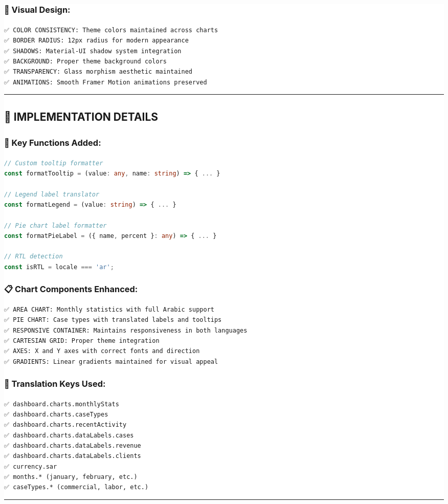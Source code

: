 ### **🎨 Visual Design:**
```
✅ COLOR CONSISTENCY: Theme colors maintained across charts
✅ BORDER RADIUS: 12px radius for modern appearance
✅ SHADOWS: Material-UI shadow system integration
✅ BACKGROUND: Proper theme background colors
✅ TRANSPARENCY: Glass morphism aesthetic maintained
✅ ANIMATIONS: Smooth Framer Motion animations preserved
```

---

## 🚀 **IMPLEMENTATION DETAILS**

### **🔧 Key Functions Added:**
```typescript
// Custom tooltip formatter
const formatTooltip = (value: any, name: string) => { ... }

// Legend label translator
const formatLegend = (value: string) => { ... }

// Pie chart label formatter
const formatPieLabel = ({ name, percent }: any) => { ... }

// RTL detection
const isRTL = locale === 'ar';
```

### **📋 Chart Components Enhanced:**
```
✅ AREA CHART: Monthly statistics with full Arabic support
✅ PIE CHART: Case types with translated labels and tooltips
✅ RESPONSIVE CONTAINER: Maintains responsiveness in both languages
✅ CARTESIAN GRID: Proper theme integration
✅ AXES: X and Y axes with correct fonts and direction
✅ GRADIENTS: Linear gradients maintained for visual appeal
```

### **🎯 Translation Keys Used:**
```
✅ dashboard.charts.monthlyStats
✅ dashboard.charts.caseTypes
✅ dashboard.charts.recentActivity
✅ dashboard.charts.dataLabels.cases
✅ dashboard.charts.dataLabels.revenue
✅ dashboard.charts.dataLabels.clients
✅ currency.sar
✅ months.* (january, february, etc.)
✅ caseTypes.* (commercial, labor, etc.)
```

---
